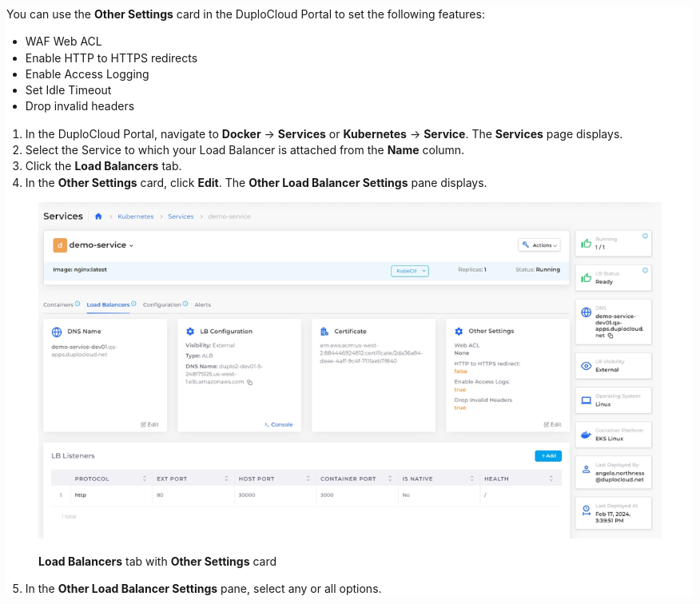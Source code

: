 You can use the **Other Settings** card in the DuploCloud Portal to set the following features:

* WAF Web ACL
* Enable HTTP to HTTPS redirects
* Enable Access Logging
* Set Idle Timeout
* Drop invalid headers

1. In the DuploCloud Portal, navigate to **Docker** -> **Services** or **Kubernetes** -> **Service**. The **Services** page displays.
2. Select the Service to which your Load Balancer is attached from the **Name** column.
3. Click the **Load Balancers** tab.
4. In the **Other Settings** card, click **Edit**. The **Other Load Balancer Settings** pane displays.

<figure><img src="../../../.gitbook/assets/screenshot-nimbusweb.me-2024.02.18-19_23_02.png" alt=""><figcaption><p><strong>Load Balancers</strong> tab with <strong>Other Settings</strong> card</p></figcaption></figure>

5. In the **Other Load Balancer Settings** pane, select any or all options.

<div align="left">
